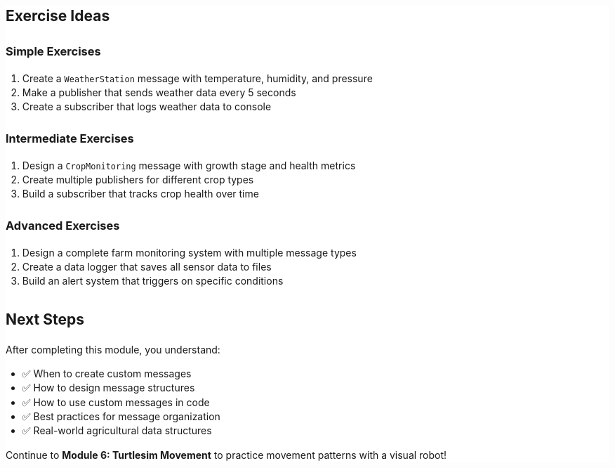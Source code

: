 ## Exercise Ideas

### Simple Exercises
1. Create a `WeatherStation` message with temperature, humidity, and pressure
2. Make a publisher that sends weather data every 5 seconds
3. Create a subscriber that logs weather data to console

### Intermediate Exercises
1. Design a `CropMonitoring` message with growth stage and health metrics
2. Create multiple publishers for different crop types
3. Build a subscriber that tracks crop health over time

### Advanced Exercises
1. Design a complete farm monitoring system with multiple message types
2. Create a data logger that saves all sensor data to files
3. Build an alert system that triggers on specific conditions

## Next Steps

After completing this module, you understand:
- ✅ When to create custom messages
- ✅ How to design message structures
- ✅ How to use custom messages in code
- ✅ Best practices for message organization
- ✅ Real-world agricultural data structures

Continue to **Module 6: Turtlesim Movement** to practice movement patterns with a visual robot! 